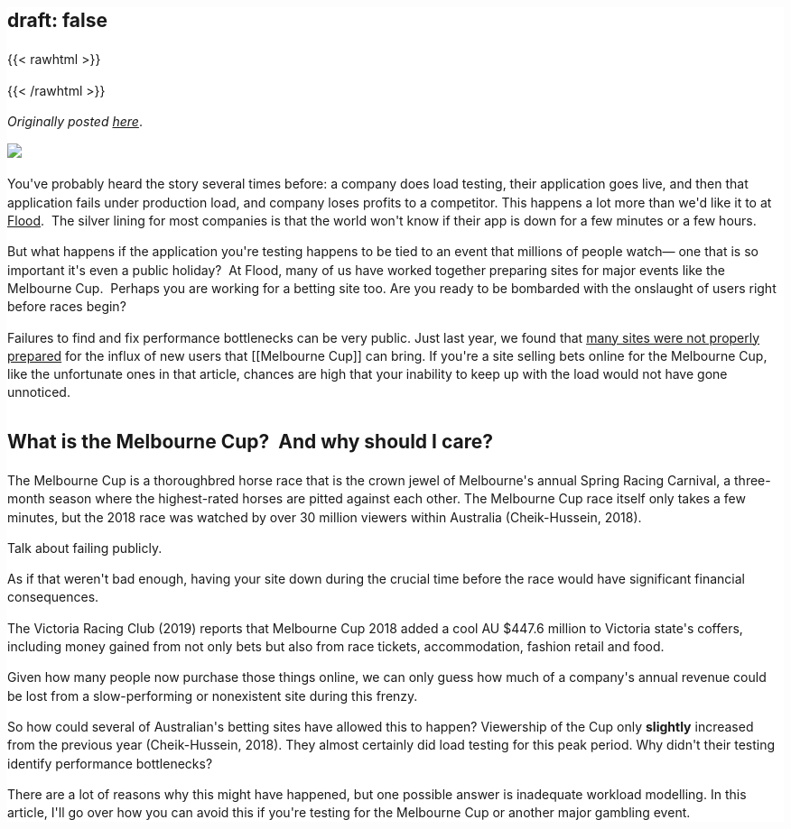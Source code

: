 draft: false
---
{{< rawhtml >}}
<link rel="canonical" href="https://www.flood.io/blog/workload-modeling-preparing-for-large-events-like-the-melbourne-cup">
{{< /rawhtml >}}

_Originally posted [here](https://www.flood.io/blog/workload-modeling-preparing-for-large-events-like-the-melbourne-cup)_.

![](/assets/20190712-01.jpeg)

You've probably heard the story several times before: a company does load testing, their application goes live, and then that application fails under production load, and company loses profits to a competitor. This happens a lot more than we'd like it to at [Flood](http://flood.io).  The silver lining for most companies is that the world won't know if their app is down for a few minutes or a few hours.

But what happens if the application you're testing happens to be tied to an event that millions of people watch— one that is so important it's even a public holiday?  At Flood, many of us have worked together preparing sites for major events like the Melbourne Cup.  Perhaps you are working for a betting site too. Are you ready to be bombarded with the onslaught of users right before races begin?

Failures to find and fix performance bottlenecks can be very public. Just last year, we found that [many sites were not properly prepared](https://www.theage.com.au/business/companies/online-betting-sites-crashed-in-lead-up-to-melbourne-cup-20181106-p50ebb.html) for the influx of new users that [[Melbourne Cup]] can bring. If you're a site selling bets online for the Melbourne Cup, like the unfortunate ones in that article, chances are high that your inability to keep up with the load would not have gone unnoticed.

## What is the Melbourne Cup?  And why should I care?
The Melbourne Cup is a thoroughbred horse race that is the crown jewel of Melbourne's annual Spring Racing Carnival, a three-month season where the highest-rated horses are pitted against each other. The Melbourne Cup race itself only takes a few minutes, but the 2018 race was watched by over 30 million viewers within Australia (Cheik-Hussein, 2018).

Talk about failing publicly.

As if that weren't bad enough, having your site down during the crucial time before the race would have significant financial consequences. 

The Victoria Racing Club (2019) reports that Melbourne Cup 2018 added a cool AU $447.6 million to Victoria state's coffers, including money gained from not only bets but also from race tickets, accommodation, fashion retail and food.

Given how many people now purchase those things online, we can only guess how much of a company's annual revenue could be lost from a slow-performing or nonexistent site during this frenzy.

So how could several of Australian's betting sites have allowed this to happen? Viewership of the Cup only __slightly__ increased from the previous year (Cheik-Hussein, 2018). They almost certainly did load testing for this peak period. Why didn't their testing identify performance bottlenecks?

There are a lot of reasons why this might have happened, but one possible answer is inadequate workload modelling. In this article, I'll go over how you can avoid this if you're testing for the Melbourne Cup or another major gambling event.
